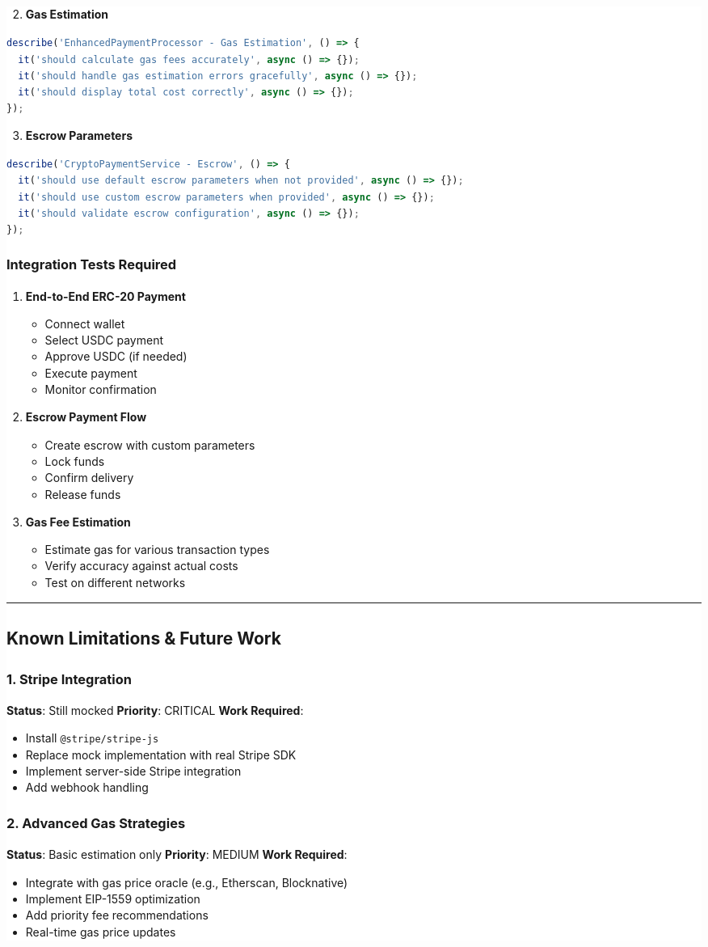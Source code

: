 2. **Gas Estimation**
```typescript
describe('EnhancedPaymentProcessor - Gas Estimation', () => {
  it('should calculate gas fees accurately', async () => {});
  it('should handle gas estimation errors gracefully', async () => {});
  it('should display total cost correctly', async () => {});
});
```

3. **Escrow Parameters**
```typescript
describe('CryptoPaymentService - Escrow', () => {
  it('should use default escrow parameters when not provided', async () => {});
  it('should use custom escrow parameters when provided', async () => {});
  it('should validate escrow configuration', async () => {});
});
```

### Integration Tests Required

1. **End-to-End ERC-20 Payment**
   - Connect wallet
   - Select USDC payment
   - Approve USDC (if needed)
   - Execute payment
   - Monitor confirmation

2. **Escrow Payment Flow**
   - Create escrow with custom parameters
   - Lock funds
   - Confirm delivery
   - Release funds

3. **Gas Fee Estimation**
   - Estimate gas for various transaction types
   - Verify accuracy against actual costs
   - Test on different networks

---

## Known Limitations & Future Work

### 1. Stripe Integration
**Status**: Still mocked
**Priority**: CRITICAL
**Work Required**:
- Install `@stripe/stripe-js`
- Replace mock implementation with real Stripe SDK
- Implement server-side Stripe integration
- Add webhook handling

### 2. Advanced Gas Strategies
**Status**: Basic estimation only
**Priority**: MEDIUM
**Work Required**:
- Integrate with gas price oracle (e.g., Etherscan, Blocknative)
- Implement EIP-1559 optimization
- Add priority fee recommendations
- Real-time gas price updates

